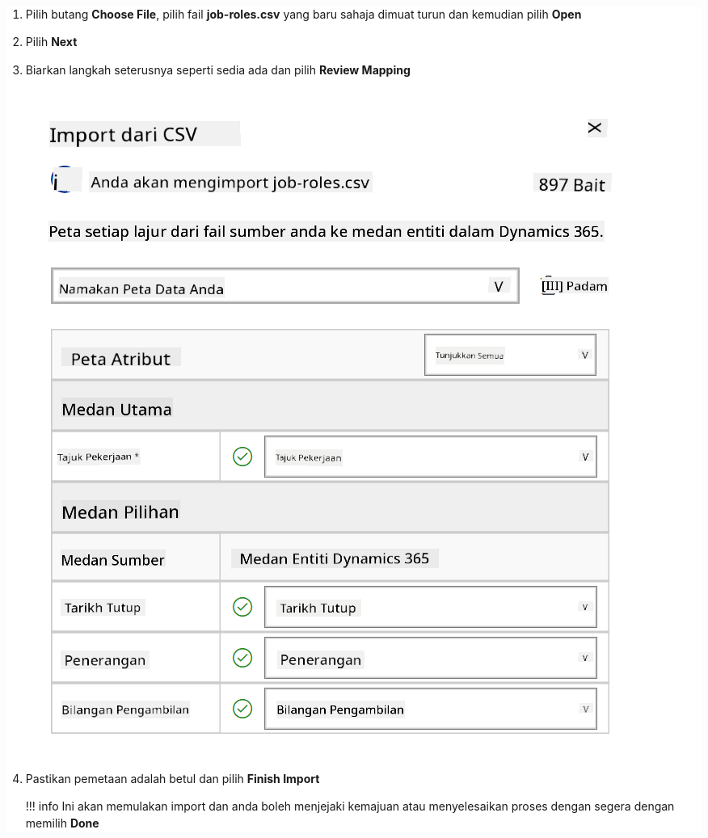 1. Pilih butang **Choose File**, pilih fail **job-roles.csv** yang baru sahaja dimuat turun dan kemudian pilih **Open**
1. Pilih **Next**
1. Biarkan langkah seterusnya seperti sedia ada dan pilih **Review Mapping**

    ![Semak pemetaan](../../../../../translated_images/import-from-csv-job-roles.d9891150fa3850d43e4ee6b9533f2f797e96376c0ef626e552046e9815faa2cf.ms.png)

1. Pastikan pemetaan adalah betul dan pilih **Finish Import**

    !!! info
        Ini akan memulakan import dan anda boleh menjejaki kemajuan atau menyelesaikan proses dengan segera dengan memilih **Done**
